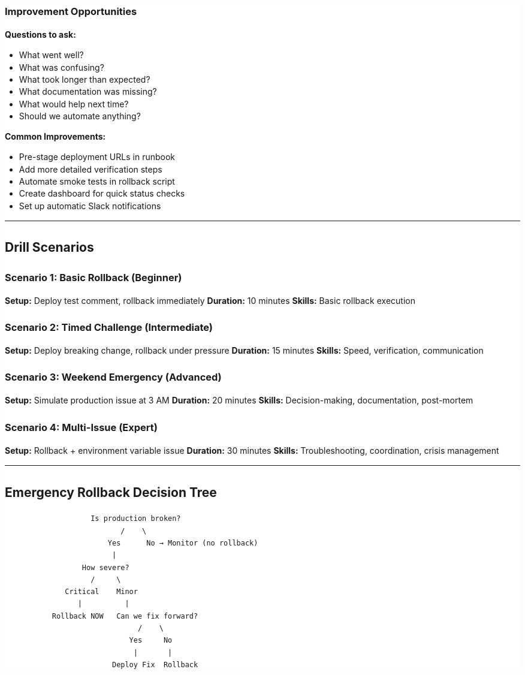 ### Improvement Opportunities

**Questions to ask:**
- What went well?
- What was confusing?
- What took longer than expected?
- What documentation was missing?
- What would help next time?
- Should we automate anything?

**Common Improvements:**
- Pre-stage deployment URLs in runbook
- Add more detailed verification steps
- Automate smoke tests in rollback script
- Create dashboard for quick status checks
- Set up automatic Slack notifications

---

## Drill Scenarios

### Scenario 1: Basic Rollback (Beginner)
**Setup:** Deploy test comment, rollback immediately
**Duration:** 10 minutes
**Skills:** Basic rollback execution

### Scenario 2: Timed Challenge (Intermediate)
**Setup:** Deploy breaking change, rollback under pressure
**Duration:** 15 minutes
**Skills:** Speed, verification, communication

### Scenario 3: Weekend Emergency (Advanced)
**Setup:** Simulate production issue at 3 AM
**Duration:** 20 minutes
**Skills:** Decision-making, documentation, post-mortem

### Scenario 4: Multi-Issue (Expert)
**Setup:** Rollback + environment variable issue
**Duration:** 30 minutes
**Skills:** Troubleshooting, coordination, crisis management

---

## Emergency Rollback Decision Tree

```
                    Is production broken?
                           /    \
                        Yes      No → Monitor (no rollback)
                         |
                  How severe?
                    /     \
              Critical    Minor
                 |          |
           Rollback NOW   Can we fix forward?
                               /    \
                             Yes     No
                              |       |
                         Deploy Fix  Rollback
```
